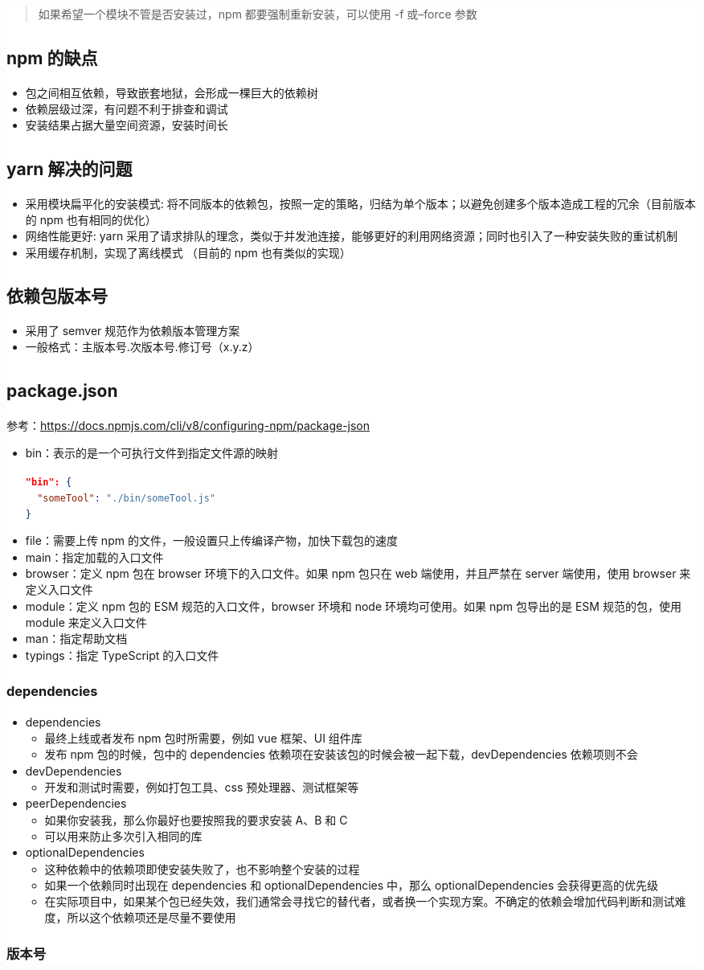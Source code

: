 > 如果希望一个模块不管是否安装过，npm 都要强制重新安装，可以使用 -f 或–force 参数

## npm 的缺点

- 包之间相互依赖，导致嵌套地狱，会形成一棵巨大的依赖树
- 依赖层级过深，有问题不利于排查和调试
- 安装结果占据大量空间资源，安装时间长

## yarn 解决的问题

- 采用模块扁平化的安装模式: 将不同版本的依赖包，按照一定的策略，归结为单个版本；以避免创建多个版本造成工程的冗余（目前版本的 npm 也有相同的优化）
- 网络性能更好: yarn 采用了请求排队的理念，类似于并发池连接，能够更好的利用网络资源；同时也引入了一种安装失败的重试机制
- 采用缓存机制，实现了离线模式 （目前的 npm 也有类似的实现）

## 依赖包版本号

- 采用了 semver 规范作为依赖版本管理方案
- 一般格式：主版本号.次版本号.修订号（x.y.z）

## package.json

参考：<https://docs.npmjs.com/cli/v8/configuring-npm/package-json>

- bin：表示的是一个可执行文件到指定文件源的映射
  ```json
  "bin": {
    "someTool": "./bin/someTool.js"
  }
  ```
- file：需要上传 npm 的文件，一般设置只上传编译产物，加快下载包的速度
- main：指定加载的入口文件
- browser：定义 npm 包在 browser 环境下的入口文件。如果 npm 包只在 web 端使用，并且严禁在 server 端使用，使用 browser 来定义入口文件
- module：定义 npm 包的 ESM 规范的入口文件，browser 环境和 node 环境均可使用。如果 npm 包导出的是 ESM 规范的包，使用 module 来定义入口文件
- man：指定帮助文档
- typings：指定 TypeScript 的入口文件

### dependencies

- dependencies
  - 最终上线或者发布 npm 包时所需要，例如 vue 框架、UI 组件库
  - 发布 npm 包的时候，包中的 dependencies 依赖项在安装该包的时候会被一起下载，devDependencies 依赖项则不会
- devDependencies
  - 开发和测试时需要，例如打包工具、css 预处理器、测试框架等
- peerDependencies
  - 如果你安装我，那么你最好也要按照我的要求安装 A、B 和 C
  - 可以用来防止多次引入相同的库
- optionalDependencies
  - 这种依赖中的依赖项即使安装失败了，也不影响整个安装的过程
  - 如果一个依赖同时出现在 dependencies 和 optionalDependencies 中，那么 optionalDependencies 会获得更高的优先级
  - 在实际项目中，如果某个包已经失效，我们通常会寻找它的替代者，或者换一个实现方案。不确定的依赖会增加代码判断和测试难度，所以这个依赖项还是尽量不要使用

### 版本号
